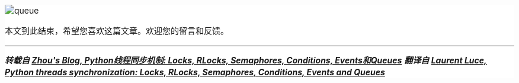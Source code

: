 ![queue](https://draapho.github.io/images/1615/queue.png)

本文到此结束，希望您喜欢这篇文章。欢迎您的留言和反馈。


------------------------------

***转载自 [Zhou's Blog, Python线程同步机制: Locks, RLocks, Semaphores, Conditions, Events和Queues](http://yoyzhou.github.io/blog/2013/02/28/python-threads-synchronization-locks/)*** 
***翻译自 [Laurent Luce, Python threads synchronization: Locks, RLocks, Semaphores, Conditions, Events and Queues](http://www.laurentluce.com/posts/python-threads-synchronization-locks-rlocks-semaphores-conditions-events-and-queues/)***

